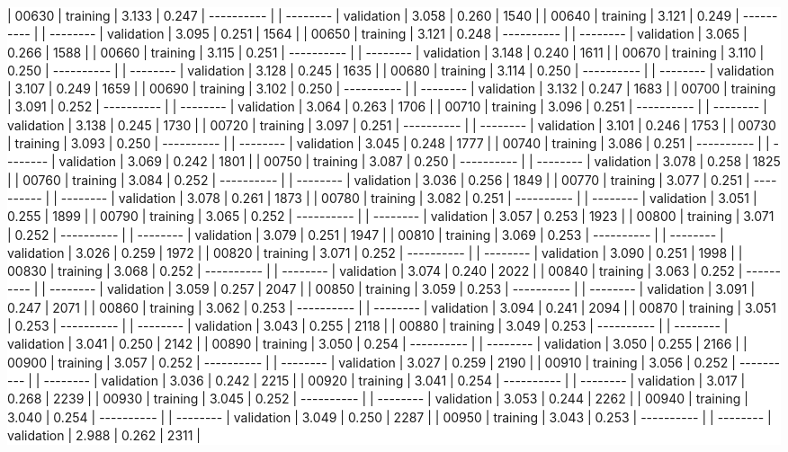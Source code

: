 | 00630 | training | 3.133 | 0.247 | ---------- |
| -------- | validation | 3.058 | 0.260 | 1540 |
| 00640 | training | 3.121 | 0.249 | ---------- |
| -------- | validation | 3.095 | 0.251 | 1564 |
| 00650 | training | 3.121 | 0.248 | ---------- |
| -------- | validation | 3.065 | 0.266 | 1588 |
| 00660 | training | 3.115 | 0.251 | ---------- |
| -------- | validation | 3.148 | 0.240 | 1611 |
| 00670 | training | 3.110 | 0.250 | ---------- |
| -------- | validation | 3.128 | 0.245 | 1635 |
| 00680 | training | 3.114 | 0.250 | ---------- |
| -------- | validation | 3.107 | 0.249 | 1659 |
| 00690 | training | 3.102 | 0.250 | ---------- |
| -------- | validation | 3.132 | 0.247 | 1683 |
| 00700 | training | 3.091 | 0.252 | ---------- |
| -------- | validation | 3.064 | 0.263 | 1706 |
| 00710 | training | 3.096 | 0.251 | ---------- |
| -------- | validation | 3.138 | 0.245 | 1730 |
| 00720 | training | 3.097 | 0.251 | ---------- |
| -------- | validation | 3.101 | 0.246 | 1753 |
| 00730 | training | 3.093 | 0.250 | ---------- |
| -------- | validation | 3.045 | 0.248 | 1777 |
| 00740 | training | 3.086 | 0.251 | ---------- |
| -------- | validation | 3.069 | 0.242 | 1801 |
| 00750 | training | 3.087 | 0.250 | ---------- |
| -------- | validation | 3.078 | 0.258 | 1825 |
| 00760 | training | 3.084 | 0.252 | ---------- |
| -------- | validation | 3.036 | 0.256 | 1849 |
| 00770 | training | 3.077 | 0.251 | ---------- |
| -------- | validation | 3.078 | 0.261 | 1873 |
| 00780 | training | 3.082 | 0.251 | ---------- |
| -------- | validation | 3.051 | 0.255 | 1899 |
| 00790 | training | 3.065 | 0.252 | ---------- |
| -------- | validation | 3.057 | 0.253 | 1923 |
| 00800 | training | 3.071 | 0.252 | ---------- |
| -------- | validation | 3.079 | 0.251 | 1947 |
| 00810 | training | 3.069 | 0.253 | ---------- |
| -------- | validation | 3.026 | 0.259 | 1972 |
| 00820 | training | 3.071 | 0.252 | ---------- |
| -------- | validation | 3.090 | 0.251 | 1998 |
| 00830 | training | 3.068 | 0.252 | ---------- |
| -------- | validation | 3.074 | 0.240 | 2022 |
| 00840 | training | 3.063 | 0.252 | ---------- |
| -------- | validation | 3.059 | 0.257 | 2047 |
| 00850 | training | 3.059 | 0.253 | ---------- |
| -------- | validation | 3.091 | 0.247 | 2071 |
| 00860 | training | 3.062 | 0.253 | ---------- |
| -------- | validation | 3.094 | 0.241 | 2094 |
| 00870 | training | 3.051 | 0.253 | ---------- |
| -------- | validation | 3.043 | 0.255 | 2118 |
| 00880 | training | 3.049 | 0.253 | ---------- |
| -------- | validation | 3.041 | 0.250 | 2142 |
| 00890 | training | 3.050 | 0.254 | ---------- |
| -------- | validation | 3.050 | 0.255 | 2166 |
| 00900 | training | 3.057 | 0.252 | ---------- |
| -------- | validation | 3.027 | 0.259 | 2190 |
| 00910 | training | 3.056 | 0.252 | ---------- |
| -------- | validation | 3.036 | 0.242 | 2215 |
| 00920 | training | 3.041 | 0.254 | ---------- |
| -------- | validation | 3.017 | 0.268 | 2239 |
| 00930 | training | 3.045 | 0.252 | ---------- |
| -------- | validation | 3.053 | 0.244 | 2262 |
| 00940 | training | 3.040 | 0.254 | ---------- |
| -------- | validation | 3.049 | 0.250 | 2287 |
| 00950 | training | 3.043 | 0.253 | ---------- |
| -------- | validation | 2.988 | 0.262 | 2311 |